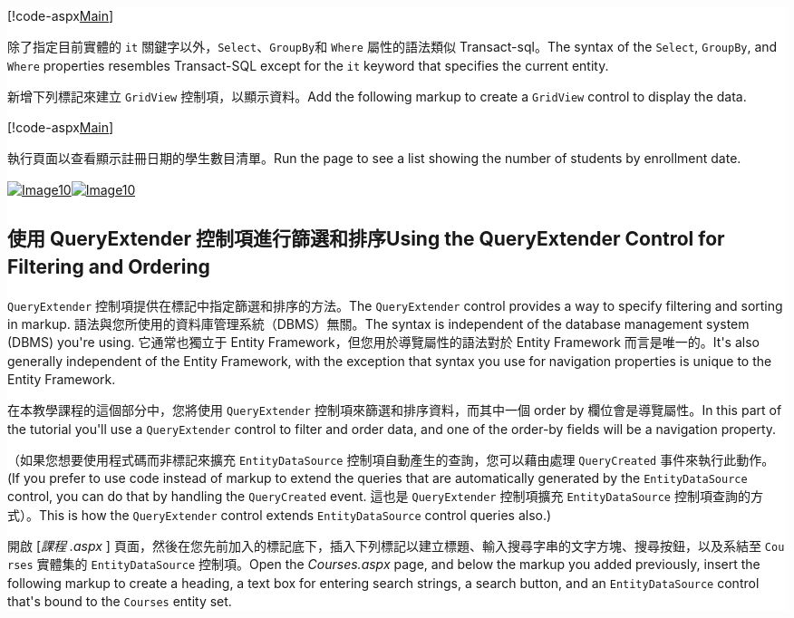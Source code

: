 [!code-aspx[Main](the-entity-framework-and-aspnet-getting-started-part-3/samples/sample4.aspx)]

<span data-ttu-id="b6f78-182">除了指定目前實體的 `it` 關鍵字以外，`Select`、`GroupBy`和 `Where` 屬性的語法類似 Transact-sql。</span><span class="sxs-lookup"><span data-stu-id="b6f78-182">The syntax of the `Select`, `GroupBy`, and `Where` properties resembles Transact-SQL except for the `it` keyword that specifies the current entity.</span></span>

<span data-ttu-id="b6f78-183">新增下列標記來建立 `GridView` 控制項，以顯示資料。</span><span class="sxs-lookup"><span data-stu-id="b6f78-183">Add the following markup to create a `GridView` control to display the data.</span></span>

[!code-aspx[Main](the-entity-framework-and-aspnet-getting-started-part-3/samples/sample5.aspx)]

<span data-ttu-id="b6f78-184">執行頁面以查看顯示註冊日期的學生數目清單。</span><span class="sxs-lookup"><span data-stu-id="b6f78-184">Run the page to see a list showing the number of students by enrollment date.</span></span>

<span data-ttu-id="b6f78-185">[![Image10](the-entity-framework-and-aspnet-getting-started-part-3/_static/image28.png)](the-entity-framework-and-aspnet-getting-started-part-3/_static/image27.png)</span><span class="sxs-lookup"><span data-stu-id="b6f78-185">[![Image10](the-entity-framework-and-aspnet-getting-started-part-3/_static/image28.png)](the-entity-framework-and-aspnet-getting-started-part-3/_static/image27.png)</span></span>

## <a name="using-the-queryextender-control-for-filtering-and-ordering"></a><span data-ttu-id="b6f78-186">使用 QueryExtender 控制項進行篩選和排序</span><span class="sxs-lookup"><span data-stu-id="b6f78-186">Using the QueryExtender Control for Filtering and Ordering</span></span>

<span data-ttu-id="b6f78-187">`QueryExtender` 控制項提供在標記中指定篩選和排序的方法。</span><span class="sxs-lookup"><span data-stu-id="b6f78-187">The `QueryExtender` control provides a way to specify filtering and sorting in markup.</span></span> <span data-ttu-id="b6f78-188">語法與您所使用的資料庫管理系統（DBMS）無關。</span><span class="sxs-lookup"><span data-stu-id="b6f78-188">The syntax is independent of the database management system (DBMS) you're using.</span></span> <span data-ttu-id="b6f78-189">它通常也獨立于 Entity Framework，但您用於導覽屬性的語法對於 Entity Framework 而言是唯一的。</span><span class="sxs-lookup"><span data-stu-id="b6f78-189">It's also generally independent of the Entity Framework, with the exception that syntax you use for navigation properties is unique to the Entity Framework.</span></span>

<span data-ttu-id="b6f78-190">在本教學課程的這個部分中，您將使用 `QueryExtender` 控制項來篩選和排序資料，而其中一個 order by 欄位會是導覽屬性。</span><span class="sxs-lookup"><span data-stu-id="b6f78-190">In this part of the tutorial you'll use a `QueryExtender` control to filter and order data, and one of the order-by fields will be a navigation property.</span></span>

<span data-ttu-id="b6f78-191">（如果您想要使用程式碼而非標記來擴充 `EntityDataSource` 控制項自動產生的查詢，您可以藉由處理 `QueryCreated` 事件來執行此動作。</span><span class="sxs-lookup"><span data-stu-id="b6f78-191">(If you prefer to use code instead of markup to extend the queries that are automatically generated by the `EntityDataSource` control, you can do that by handling the `QueryCreated` event.</span></span> <span data-ttu-id="b6f78-192">這也是 `QueryExtender` 控制項擴充 `EntityDataSource` 控制項查詢的方式）。</span><span class="sxs-lookup"><span data-stu-id="b6f78-192">This is how the `QueryExtender` control extends `EntityDataSource` control queries also.)</span></span>

<span data-ttu-id="b6f78-193">開啟 [*課程 .aspx* ] 頁面，然後在您先前加入的標記底下，插入下列標記以建立標題、輸入搜尋字串的文字方塊、搜尋按鈕，以及系結至 `Courses` 實體集的 `EntityDataSource` 控制項。</span><span class="sxs-lookup"><span data-stu-id="b6f78-193">Open the *Courses.aspx* page, and below the markup you added previously, insert the following markup to create a heading, a text box for entering search strings, a search button, and an `EntityDataSource` control that's bound to the `Courses` entity set.</span></span>
